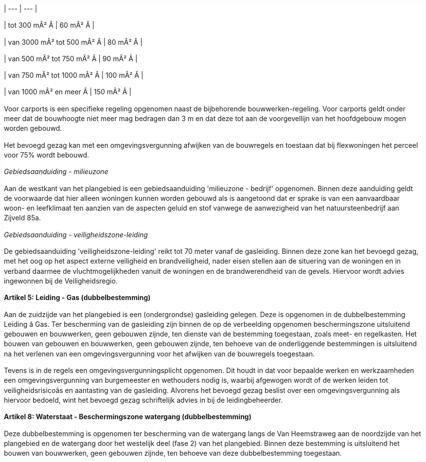 | --- | --- |

| tot 300 mÂ²   Â | 60 mÂ²   Â |

| van 3000 mÂ² tot 500 mÂ²   Â | 80 mÂ²   Â |

| van 500 mÂ² tot 750 mÂ²   Â | 90 mÂ²   Â |

| van 750 mÂ² tot 1000 mÂ²   Â | 100 mÂ²   Â |

| van 1000 mÂ² en meer   Â | 150 mÂ²   Â |

Voor carports is een specifieke regeling opgenomen naast de bijbehorende bouwwerken\-regeling. Voor carports geldt onder meer dat de bouwhoogte niet meer mag bedragen dan 3 m en dat deze tot aan de voorgevellijn van het hoofdgebouw mogen worden gebouwd.

Het bevoegd gezag kan met een omgevingsvergunning afwijken van de bouwregels en toestaan dat bij flexwoningen het perceel voor 75% wordt bebouwd.

*Gebiedsaanduiding \- milieuzone*

Aan de westkant van het plangebied is een gebiedsaanduiding 'milieuzone \- bedrijf' opgenomen. Binnen deze aanduiding geldt de voorwaarde dat hier alleen woningen kunnen worden gebouwd als is aangetoond dat er sprake is van een aanvaardbaar woon\- en leefklimaat ten aanzien van de aspecten geluid en stof vanwege de aanwezigheid van het natuursteenbedrijf aan Zijveld 85a.

*Gebiedsaanduiding \- veiligheidszone\-leiding*

De gebiedsaanduiding 'veiligheidszone\-leiding' reikt tot 70 meter vanaf de gasleiding. Binnen deze zone kan het bevoegd gezag, met het oog op het aspect externe veiligheid en brandveiligheid, nader eisen stellen aan de situering van de woningen en in verband daarmee de vluchtmogelijkheden vanuit de woningen en de brandwerendheid van de gevels. Hiervoor wordt advies ingewonnen bij de Veiligheidsregio.

**Artikel 5: Leiding \- Gas (dubbelbestemming)**

Aan de zuidzijde van het plangebied is een (ondergrondse) gasleiding gelegen. Deze is opgenomen in de dubbelbestemming Leiding â Gas. Ter bescherming van de gasleiding zijn binnen de op de verbeelding opgenomen beschermingszone uitsluitend gebouwen en bouwwerken, geen gebouwen zijnde, ten dienste van de bestemming toegestaan, zoals meet\- en regelkasten. Het bouwen van gebouwen en bouwwerken, geen gebouwen zijnde, ten behoeve van de onderliggende bestemmingen is uitsluitend na het verlenen van een omgevingsvergunning voor het afwijken van de bouwregels toegestaan.

Tevens is in de regels een omgevingsvergunningsplicht opgenomen. Dit houdt in dat voor bepaalde werken en werkzaamheden een omgevingsvergunning van burgemeester en wethouders nodig is, waarbij afgewogen wordt of de werken leiden tot veiligheidsrisicoâs en aantasting van de gasleiding. Alvorens het bevoegd gezag beslist over een omgevingsvergunning als hiervoor bedoeld, wint het bevoegd gezag schriftelijk advies in bij de leidingbeheerder.

**Artikel 8: Waterstaat \- Beschermingszone watergang (dubbelbestemming)**

Deze dubbelbestemming is opgenomen ter bescherming van de watergang langs de Van Heemstraweg aan de noordzijde van het plangebied en de watergang door het westelijk deel (fase 2\) van het plangebied. Binnen deze bestemming is uitsluitend het bouwen van bouwwerken, geen gebouwen zijnde, ten behoeve van deze dubbelbestemming toegestaan.
